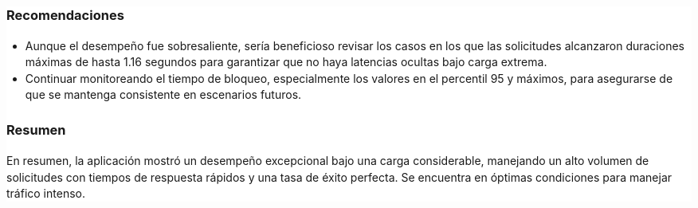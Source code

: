 ### Recomendaciones

- Aunque el desempeño fue sobresaliente, sería beneficioso revisar los casos en los que las solicitudes alcanzaron duraciones máximas de hasta 1.16 segundos para garantizar que no haya latencias ocultas bajo carga extrema.
- Continuar monitoreando el tiempo de bloqueo, especialmente los valores en el percentil 95 y máximos, para asegurarse de que se mantenga consistente en escenarios futuros.

### Resumen

En resumen, la aplicación mostró un desempeño excepcional bajo una carga considerable, manejando un alto volumen de solicitudes con tiempos de respuesta rápidos y una tasa de éxito perfecta. Se encuentra en óptimas condiciones para manejar tráfico intenso.


